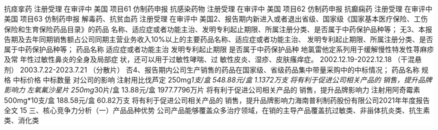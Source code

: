 抗痉挛药
注册受理
在审评中
美国
项目61
仿制药申报
抗感染药物
注册受理
在审评中
美国
项目62
仿制药申报
抗癫痫药
注册受理
在审评中
美国
项目63
仿制药申报
解毒药、抗贫血药
注册受理
在审评中
美国2、报告期内新进入或者退出省级、国家级《国家基本医疗保险、工伤保险和生育保险药品目录》的药品
名称、适应症或者功能主治、发明专利起止期限、所属注册分类、是否属于中药保护品种等；
无3、本报告期及去年同期销售额占公司同期主营业务收入10%以上的主要药品名称、适应症或者功能主治、
发明专利起止期限、所属注册分类、是否属于中药保护品种等；
药品名称
适应症或者功能主治
发明专利起止期限
是否属于中药保护品种
地氯雷他定系列用于缓解慢性特发性荨麻疹及常
年性过敏性鼻炎的全身及局部症
状，还可以用于过敏性哮喘、过
敏性皮炎、湿疹、皮肤瘙痒症。
2002.12.19-2022.12.18
（干混悬剂）
2003.7.22-2023.7.21
（分散片）
否4、报告期内公司生产销售的药品在国家级、省级药品集中带量采购中的中标情况；
药品名称
规格
中标价格
中标数量
对公司的影响
注射用比伐芦定
250mg*1支/盒
548.88元/盒
1.1372万支
将有利于促进公司相关产品的
销售，提升品牌影响力
左氧氟沙星片
250mg*30片/盒
13.88元/盒
1977.7796万片
将有利于促进公司相关产品的
销售，提升品牌影响力
注射用阿奇霉素
500mg*10支/盒
188.58元/盒
60.82万支
将有利于促进公司相关产品的
销售，提升品牌影响力海南普利制药股份有限公司2021年年度报告全文
15
三、核心竞争力分析（一）产品品种优势
公司产品能够覆盖众多治疗领域，在销的主导产品覆盖抗过敏类、非甾体抗炎类、抗生素类、消化类